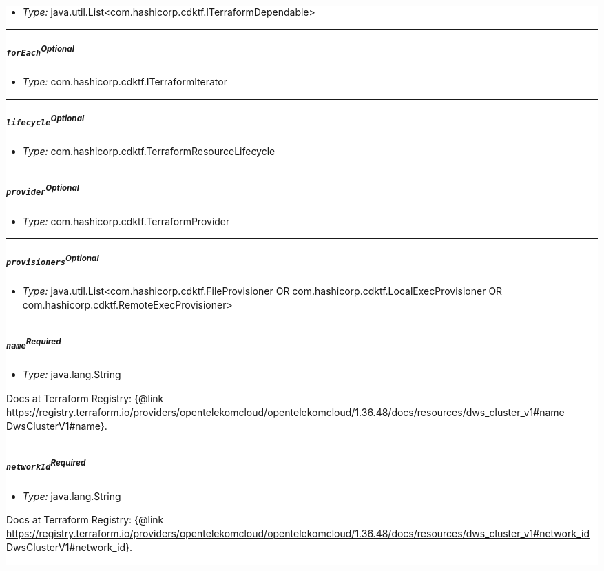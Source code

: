 - *Type:* java.util.List<com.hashicorp.cdktf.ITerraformDependable>

---

##### `forEach`<sup>Optional</sup> <a name="forEach" id="@cdktf/provider-opentelekomcloud.dwsClusterV1.DwsClusterV1.Initializer.parameter.forEach"></a>

- *Type:* com.hashicorp.cdktf.ITerraformIterator

---

##### `lifecycle`<sup>Optional</sup> <a name="lifecycle" id="@cdktf/provider-opentelekomcloud.dwsClusterV1.DwsClusterV1.Initializer.parameter.lifecycle"></a>

- *Type:* com.hashicorp.cdktf.TerraformResourceLifecycle

---

##### `provider`<sup>Optional</sup> <a name="provider" id="@cdktf/provider-opentelekomcloud.dwsClusterV1.DwsClusterV1.Initializer.parameter.provider"></a>

- *Type:* com.hashicorp.cdktf.TerraformProvider

---

##### `provisioners`<sup>Optional</sup> <a name="provisioners" id="@cdktf/provider-opentelekomcloud.dwsClusterV1.DwsClusterV1.Initializer.parameter.provisioners"></a>

- *Type:* java.util.List<com.hashicorp.cdktf.FileProvisioner OR com.hashicorp.cdktf.LocalExecProvisioner OR com.hashicorp.cdktf.RemoteExecProvisioner>

---

##### `name`<sup>Required</sup> <a name="name" id="@cdktf/provider-opentelekomcloud.dwsClusterV1.DwsClusterV1.Initializer.parameter.name"></a>

- *Type:* java.lang.String

Docs at Terraform Registry: {@link https://registry.terraform.io/providers/opentelekomcloud/opentelekomcloud/1.36.48/docs/resources/dws_cluster_v1#name DwsClusterV1#name}.

---

##### `networkId`<sup>Required</sup> <a name="networkId" id="@cdktf/provider-opentelekomcloud.dwsClusterV1.DwsClusterV1.Initializer.parameter.networkId"></a>

- *Type:* java.lang.String

Docs at Terraform Registry: {@link https://registry.terraform.io/providers/opentelekomcloud/opentelekomcloud/1.36.48/docs/resources/dws_cluster_v1#network_id DwsClusterV1#network_id}.

---
